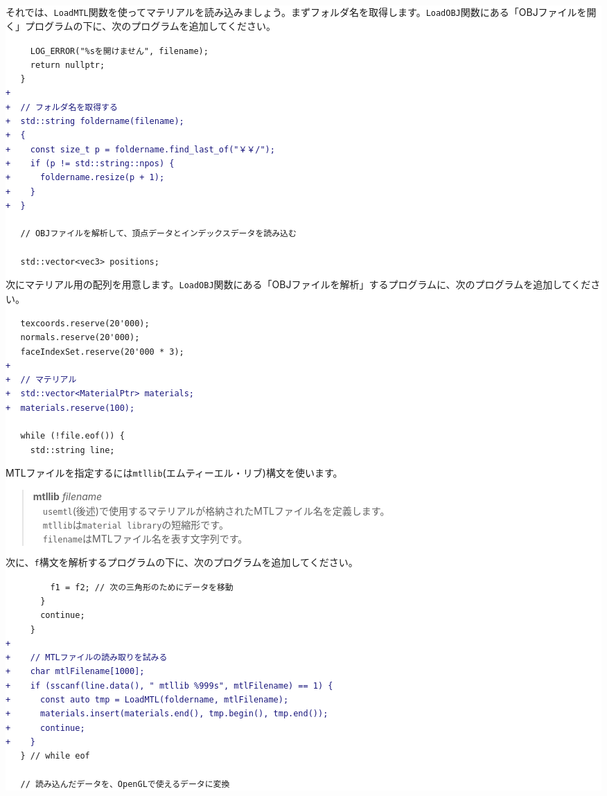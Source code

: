 それでは、`LoadMTL`関数を使ってマテリアルを読み込みましょう。まずフォルダ名を取得します。`LoadOBJ`関数にある「OBJファイルを開く」プログラムの下に、次のプログラムを追加してください。

```diff
     LOG_ERROR("%sを開けません", filename);
     return nullptr;
   }
+
+  // フォルダ名を取得する
+  std::string foldername(filename);
+  {
+    const size_t p = foldername.find_last_of("￥￥/");
+    if (p != std::string::npos) {
+      foldername.resize(p + 1);
+    }
+  }

   // OBJファイルを解析して、頂点データとインデックスデータを読み込む

   std::vector<vec3> positions;
```

次にマテリアル用の配列を用意します。`LoadOBJ`関数にある「OBJファイルを解析」するプログラムに、次のプログラムを追加してください。

```diff
   texcoords.reserve(20'000);
   normals.reserve(20'000);
   faceIndexSet.reserve(20'000 * 3);
+
+  // マテリアル
+  std::vector<MaterialPtr> materials;
+  materials.reserve(100);

   while (!file.eof()) {
     std::string line;
```

MTLファイルを指定するには`mtllib`(エムティーエル・リブ)構文を使います。

>**mtllib** *filename*<br>
>&emsp;`usemtl`(後述)で使用するマテリアルが格納されたMTLファイル名を定義します。<br>
>&emsp;`mtllib`は`material library`の短縮形です。<br>
>&emsp;`filename`はMTLファイル名を表す文字列です。

次に、`f`構文を解析するプログラムの下に、次のプログラムを追加してください。

```diff
         f1 = f2; // 次の三角形のためにデータを移動
       }
       continue;
     }
+
+    // MTLファイルの読み取りを試みる
+    char mtlFilename[1000];
+    if (sscanf(line.data(), " mtllib %999s", mtlFilename) == 1) {
+      const auto tmp = LoadMTL(foldername, mtlFilename);
+      materials.insert(materials.end(), tmp.begin(), tmp.end());
+      continue;
+    }
   } // while eof

   // 読み込んだデータを、OpenGLで使えるデータに変換
```
